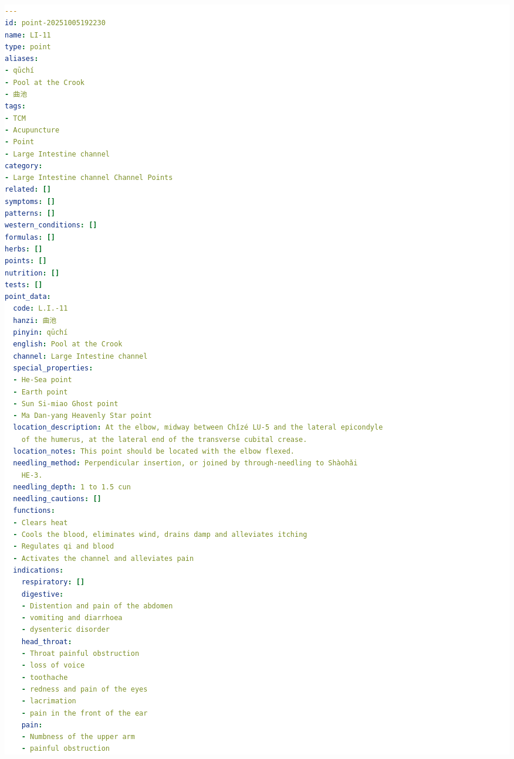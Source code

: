 ```yaml
---
id: point-20251005192230
name: LI-11
type: point
aliases:
- qūchí
- Pool at the Crook
- 曲池
tags:
- TCM
- Acupuncture
- Point
- Large Intestine channel
category:
- Large Intestine channel Channel Points
related: []
symptoms: []
patterns: []
western_conditions: []
formulas: []
herbs: []
points: []
nutrition: []
tests: []
point_data:
  code: L.I.-11
  hanzi: 曲池
  pinyin: qūchí
  english: Pool at the Crook
  channel: Large Intestine channel
  special_properties:
  - He-Sea point
  - Earth point
  - Sun Si-miao Ghost point
  - Ma Dan-yang Heavenly Star point
  location_description: At the elbow, midway between Chǐzé LU-5 and the lateral epicondyle
    of the humerus, at the lateral end of the transverse cubital crease.
  location_notes: This point should be located with the elbow flexed.
  needling_method: Perpendicular insertion, or joined by through-needling to Shàohǎi
    HE-3.
  needling_depth: 1 to 1.5 cun
  needling_cautions: []
  functions:
  - Clears heat
  - Cools the blood, eliminates wind, drains damp and alleviates itching
  - Regulates qi and blood
  - Activates the channel and alleviates pain
  indications:
    respiratory: []
    digestive:
    - Distention and pain of the abdomen
    - vomiting and diarrhoea
    - dysenteric disorder
    head_throat:
    - Throat painful obstruction
    - loss of voice
    - toothache
    - redness and pain of the eyes
    - lacrimation
    - pain in the front of the ear
    pain:
    - Numbness of the upper arm
    - painful obstruction
```